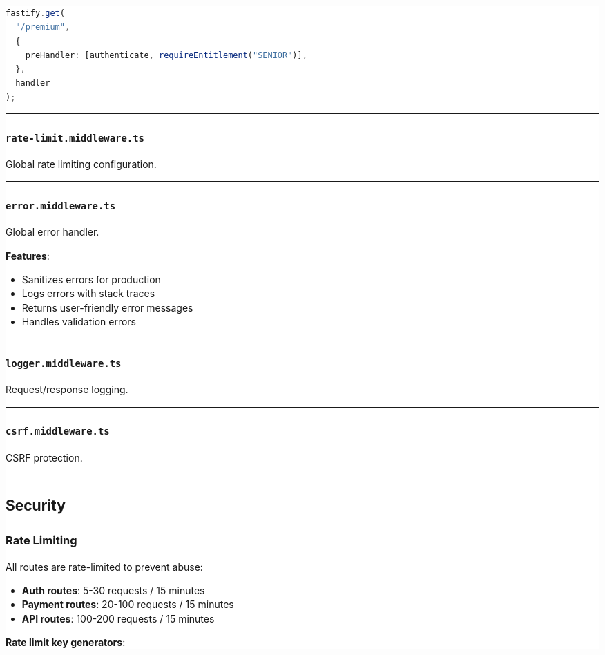 ```typescript
fastify.get(
  "/premium",
  {
    preHandler: [authenticate, requireEntitlement("SENIOR")],
  },
  handler
);
```

---

### `rate-limit.middleware.ts`

Global rate limiting configuration.

---

### `error.middleware.ts`

Global error handler.

**Features**:

- Sanitizes errors for production
- Logs errors with stack traces
- Returns user-friendly error messages
- Handles validation errors

---

### `logger.middleware.ts`

Request/response logging.

---

### `csrf.middleware.ts`

CSRF protection.

---

## Security

### Rate Limiting

All routes are rate-limited to prevent abuse:

- **Auth routes**: 5-30 requests / 15 minutes
- **Payment routes**: 20-100 requests / 15 minutes
- **API routes**: 100-200 requests / 15 minutes

**Rate limit key generators**:
